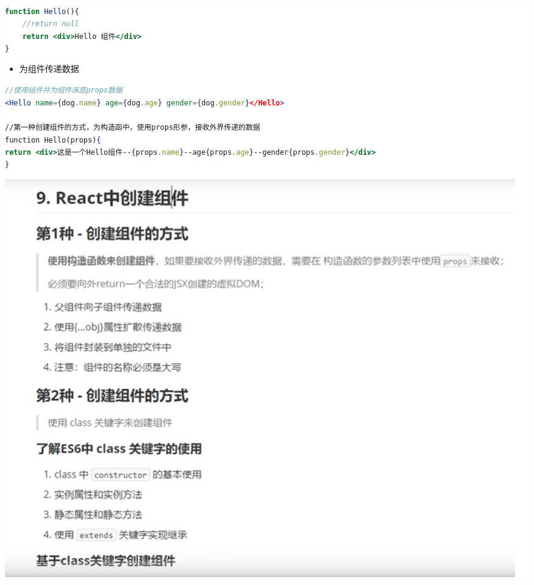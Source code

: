 ```jsx
function Hello(){
	//return null
	return <div>Hello 组件</div>
}
```

- 为组件传递数据

```jsx
//使用组件并为组件床底props数据
<Hello name={dog.name} age={dog.age} gender={dog.gender}</Hello>

//第一种创建组件的方式，为构造函中，使用props形参，接收外界传递的数据
function Hello(props){
return <div>这是一个Hello组件--{props.name}--age{props.age}--gender{props.gender}</div>
}
```

![image-20201223225252497](images/image-20201223225252497.png)
